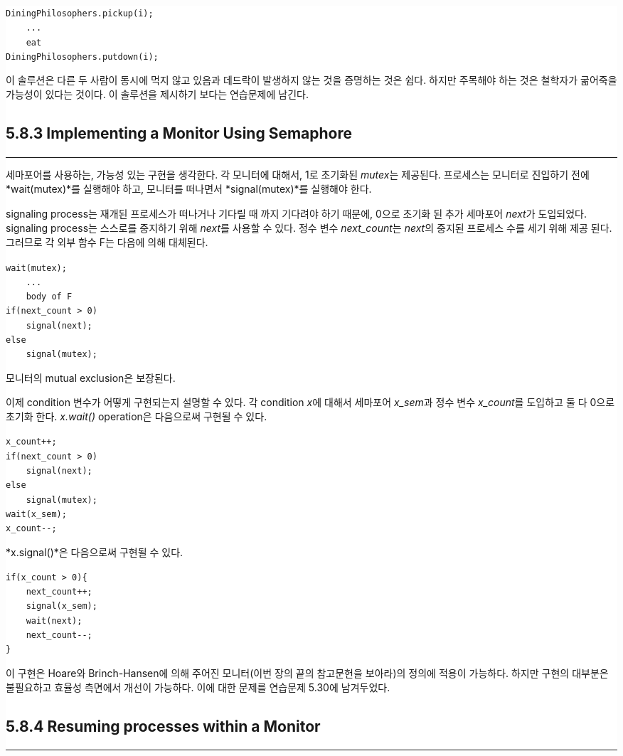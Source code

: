 	DiningPhilosophers.pickup(i);
		...
		eat
	DiningPhilosophers.putdown(i);

이 솔루션은 다른 두 사람이 동시에 먹지 않고 있음과 데드락이 발생하지 않는 것을 증명하는 것은 쉽다. 하지만 주목해야 하는 것은 철학자가 굶어죽을 가능성이 있다는 것이다. 이 솔루션을 제시하기 보다는 연습문제에 남긴다.

## 5.8.3 Implementing a Monitor Using Semaphore
---

세마포어를 사용하는, 가능성 있는 구현을 생각한다. 각 모니터에 대해서, 1로 초기화된 *mutex*는 제공된다. 프로세스는 모니터로 진입하기 전에 *wait(mutex)*를 실행해야 하고, 모니터를 떠나면서 *signal(mutex)*를 실행해야 한다.

signaling process는 재개된 프로세스가 떠나거나 기다릴 때 까지 기다려야 하기 때문에, 0으로 초기화 된 추가 세마포어 *next*가 도입되었다. signaling process는 스스로를 중지하기 위해 *next*를 사용할 수 있다. 정수 변수 *next_count*는 *next*의 중지된 프로세스 수를 세기 위해 제공 된다. 그러므로 각 외부 함수 F는 다음에 의해 대체된다.

	wait(mutex);
		...
		body of F
	if(next_count > 0)
		signal(next);
	else
		signal(mutex);

모니터의 mutual exclusion은 보장된다.

이제 condition 변수가 어떻게 구현되는지 설명할 수 있다. 각 condition *x*에 대해서 세마포어 *x_sem*과 정수 변수 *x_count*를 도입하고 둘 다 0으로 초기화 한다. *x.wait()* operation은 다음으로써 구현될 수 있다.

	x_count++;
	if(next_count > 0)
		signal(next);
	else
		signal(mutex);
	wait(x_sem);
	x_count--;

*x.signal()*은 다음으로써 구현될 수 있다.

	if(x_count > 0){
		next_count++;
		signal(x_sem);
		wait(next);
		next_count--;
	}

이 구현은 Hoare와 Brinch-Hansen에 의해 주어진 모니터(이번 장의 끝의 참고문헌을 보아라)의 정의에 적용이 가능하다. 하지만 구현의 대부분은 불필요하고 효율성 측면에서 개선이 가능하다. 이에 대한 문제를 연습문제 5.30에 남겨두었다.

## 5.8.4 Resuming processes within a Monitor
---
